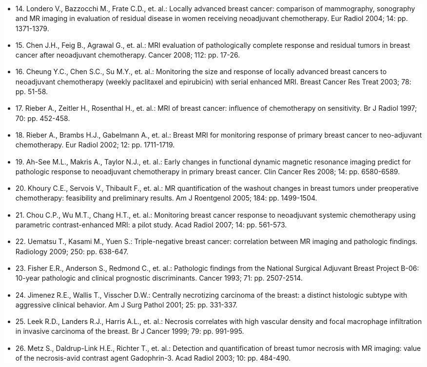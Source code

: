 
- 14\. Londero V., Bazzocchi M., Frate C.D., et. al.: Locally advanced breast cancer: comparison of mammography, sonography and MR imaging in evaluation of residual disease in women receiving neoadjuvant chemotherapy. Eur Radiol 2004; 14: pp. 1371-1379.


- 15\. Chen J.H., Feig B., Agrawal G., et. al.: MRI evaluation of pathologically complete response and residual tumors in breast cancer after neoadjuvant chemotherapy. Cancer 2008; 112: pp. 17-26.


- 16\. Cheung Y.C., Chen S.C., Su M.Y., et. al.: Monitoring the size and response of locally advanced breast cancers to neoadjuvant chemotherapy (weekly paclitaxel and epirubicin) with serial enhanced MRI. Breast Cancer Res Treat 2003; 78: pp. 51-58.


- 17\. Rieber A., Zeitler H., Rosenthal H., et. al.: MRI of breast cancer: influence of chemotherapy on sensitivity. Br J Radiol 1997; 70: pp. 452-458.


- 18\. Rieber A., Brambs H.J., Gabelmann A., et. al.: Breast MRI for monitoring response of primary breast cancer to neo-adjuvant chemotherapy. Eur Radiol 2002; 12: pp. 1711-1719.


- 19\. Ah-See M.L., Makris A., Taylor N.J., et. al.: Early changes in functional dynamic magnetic resonance imaging predict for pathologic response to neoadjuvant chemotherapy in primary breast cancer. Clin Cancer Res 2008; 14: pp. 6580-6589.


- 20\. Khoury C.E., Servois V., Thibault F., et. al.: MR quantification of the washout changes in breast tumors under preoperative chemotherapy: feasibility and preliminary results. Am J Roentgenol 2005; 184: pp. 1499-1504.


- 21\. Chou C.P., Wu M.T., Chang H.T., et. al.: Monitoring breast cancer response to neoadjuvant systemic chemotherapy using parametric contrast-enhanced MRI: a pilot study. Acad Radiol 2007; 14: pp. 561-573.


- 22\. Uematsu T., Kasami M., Yuen S.: Triple-negative breast cancer: correlation between MR imaging and pathologic findings. Radiology 2009; 250: pp. 638-647.


- 23\. Fisher E.R., Anderson S., Redmond C., et. al.: Pathologic findings from the National Surgical Adjuvant Breast Project B-06: 10-year pathologic and clinical prognostic discriminants. Cancer 1993; 71: pp. 2507-2514.


- 24\. Jimenez R.E., Wallis T., Visscher D.W.: Centrally necrotizing carcinoma of the breast: a distinct histologic subtype with aggressive clinical behavior. Am J Surg Pathol 2001; 25: pp. 331-337.


- 25\. Leek R.D., Landers R.J., Harris A.L., et. al.: Necrosis correlates with high vascular density and focal macrophage infiltration in invasive carcinoma of the breast. Br J Cancer 1999; 79: pp. 991-995.


- 26\. Metz S., Daldrup-Link H.E., Richter T., et. al.: Detection and quantification of breast tumor necrosis with MR imaging: value of the necrosis-avid contrast agent Gadophrin-3. Acad Radiol 2003; 10: pp. 484-490.